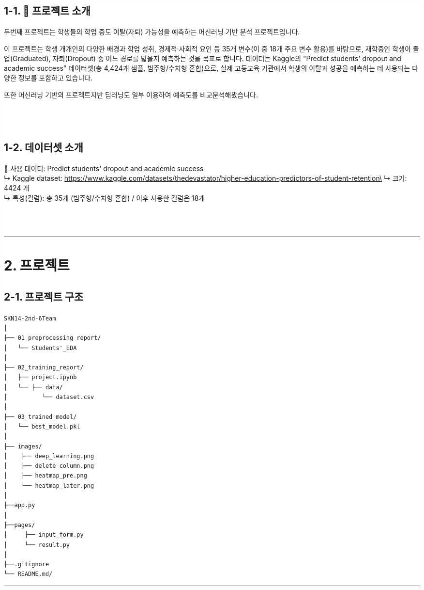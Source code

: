 ## 1-1. 📌 프로젝트 소개

두번째 프로젝트는 학생들의 학업 중도 이탈(자퇴) 가능성을 예측하는 머신러닝 기반 분석 프로젝트입니다.

이 프로젝트는 학생 개개인의 다양한 배경과 학업 성취, 경제적·사회적 요인 등 35개 변수(이 중 18개 주요 변수 활용)를 바탕으로, 재학중인 학생이 졸업(Graduated), 자퇴(Dropout) 중 어느 경로를 밟을지 예측하는 것을 목표로 합니다.
데이터는 Kaggle의 "Predict students' dropout and academic success" 데이터셋(총 4,424개 샘플, 범주형/수치형 혼합)으로, 실제 고등교육 기관에서 학생의 이탈과 성공을 예측하는 데 사용되는 다양한 정보를 포함하고 있습니다.

또한 머신러닝 기반의 프로젝트지반 딥러닝도 일부 이용하여 예측도를 비교분석해봤습니다.

<br/><br/>


## 1-2. 데이터셋 소개

📂 사용 데이터: Predict students' dropout and academic success \
↳ Kaggle dataset: https://www.kaggle.com/datasets/thedevastator/higher-education-predictors-of-student-retention\
↳ 크기: 4424 개\
↳ 특성(컬럼): 총 35개 (범주형/수치형 혼합) / 이후 사용한 컬럼은 18개

<br/><br/>


---

# 2. 프로젝트

## 2-1. 프로젝트 구조
```
SKN14-2nd-6Team
│
├── 01_preprocessing_report/
│   └── Students'_EDA
│
├── 02_training_report/
│   ├── project.ipynb 
│   └── ├── data/
│          └── dataset.csv
│
├── 03_trained_model/ 
│   └── best_model.pkl
│
├── images/
│    ├── deep_learning.png
│    ├── delete_column.png
│    ├── heatmap_pre.png
│    └── heatmap_later.png
│
├──app.py
│
├──pages/
│     ├── input_form.py
│     └── result.py
│
├──.gitignore  
└── README.md/                        
```
           
---